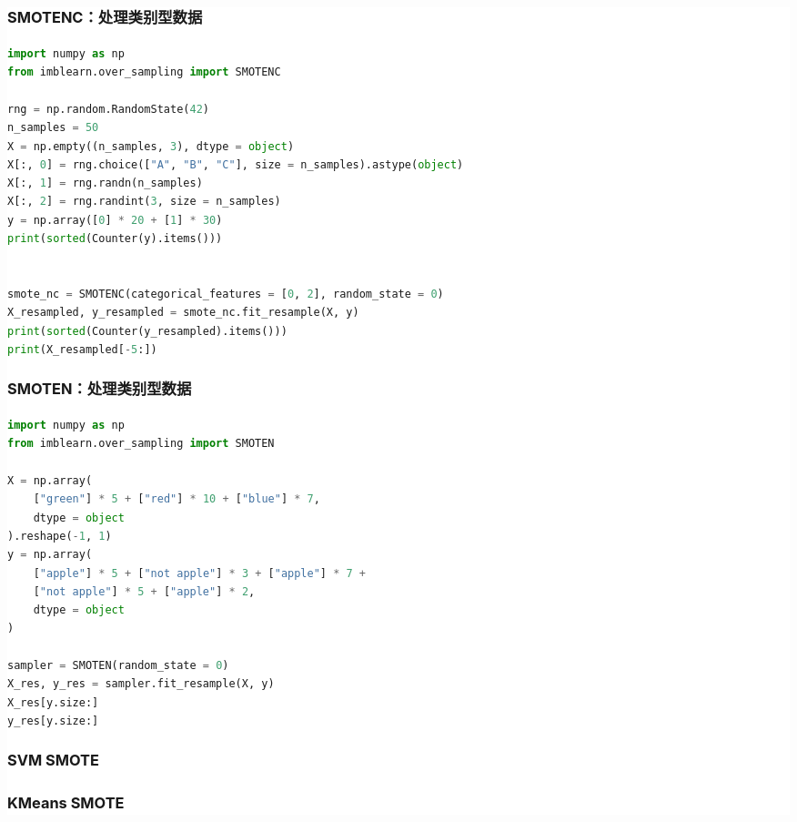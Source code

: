 ### SMOTENC：处理类别型数据

```python
import numpy as np
from imblearn.over_sampling import SMOTENC

rng = np.random.RandomState(42)
n_samples = 50
X = np.empty((n_samples, 3), dtype = object)
X[:, 0] = rng.choice(["A", "B", "C"], size = n_samples).astype(object)
X[:, 1] = rng.randn(n_samples)
X[:, 2] = rng.randint(3, size = n_samples)
y = np.array([0] * 20 + [1] * 30)
print(sorted(Counter(y).items()))


smote_nc = SMOTENC(categorical_features = [0, 2], random_state = 0)
X_resampled, y_resampled = smote_nc.fit_resample(X, y)
print(sorted(Counter(y_resampled).items()))
print(X_resampled[-5:])
```

### SMOTEN：处理类别型数据

```python
import numpy as np
from imblearn.over_sampling import SMOTEN

X = np.array(
    ["green"] * 5 + ["red"] * 10 + ["blue"] * 7, 
    dtype = object
).reshape(-1, 1)
y = np.array(
    ["apple"] * 5 + ["not apple"] * 3 + ["apple"] * 7 + 
    ["not apple"] * 5 + ["apple"] * 2, 
    dtype = object
)

sampler = SMOTEN(random_state = 0)
X_res, y_res = sampler.fit_resample(X, y)
X_res[y.size:]
y_res[y.size:]
```

### SVM SMOTE

```python

```

### KMeans SMOTE

```python

```
